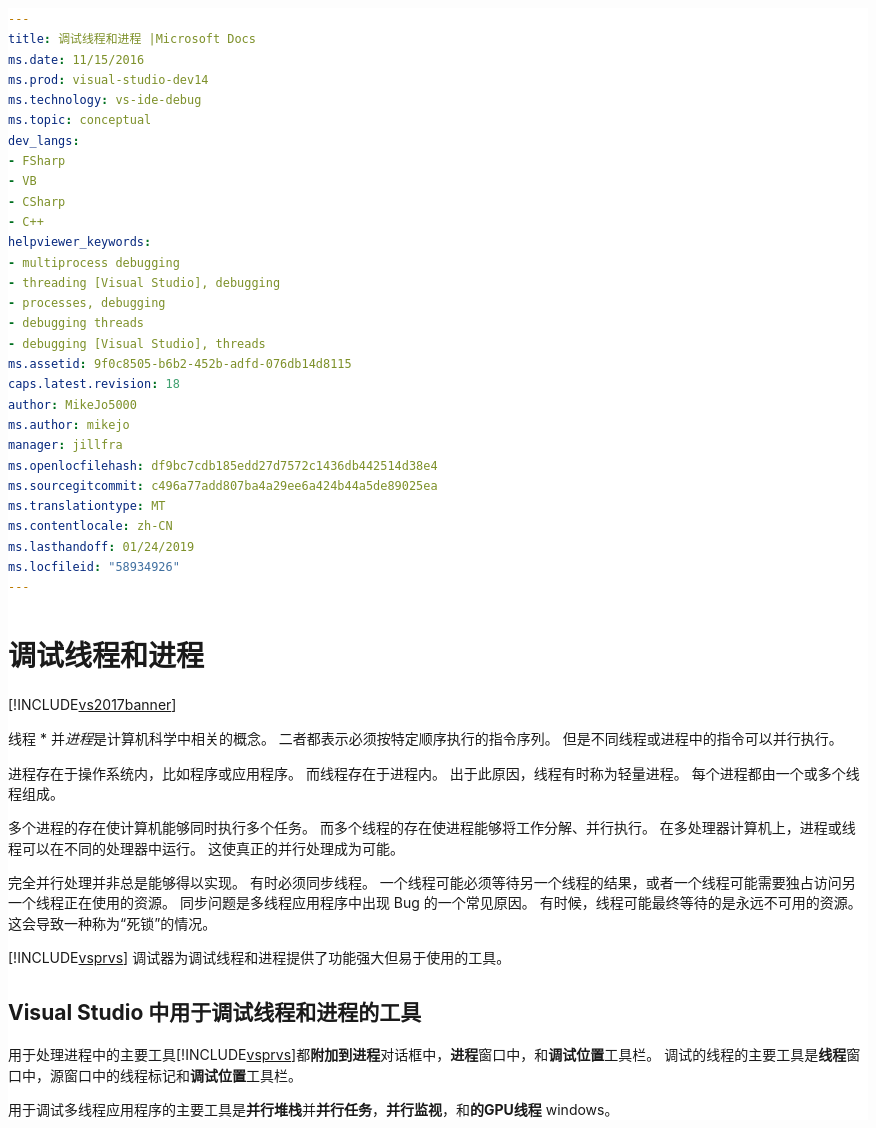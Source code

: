 ```yaml
---
title: 调试线程和进程 |Microsoft Docs
ms.date: 11/15/2016
ms.prod: visual-studio-dev14
ms.technology: vs-ide-debug
ms.topic: conceptual
dev_langs:
- FSharp
- VB
- CSharp
- C++
helpviewer_keywords:
- multiprocess debugging
- threading [Visual Studio], debugging
- processes, debugging
- debugging threads
- debugging [Visual Studio], threads
ms.assetid: 9f0c8505-b6b2-452b-adfd-076db14d8115
caps.latest.revision: 18
author: MikeJo5000
ms.author: mikejo
manager: jillfra
ms.openlocfilehash: df9bc7cdb185edd27d7572c1436db442514d38e4
ms.sourcegitcommit: c496a77add807ba4a29ee6a424b44a5de89025ea
ms.translationtype: MT
ms.contentlocale: zh-CN
ms.lasthandoff: 01/24/2019
ms.locfileid: "58934926"
---
```

# <a name="debug-threads-and-processes"></a>调试线程和进程
[!INCLUDE[vs2017banner](../includes/vs2017banner.md)]

线程 * 并*进程*是计算机科学中相关的概念。 二者都表示必须按特定顺序执行的指令序列。 但是不同线程或进程中的指令可以并行执行。  
  
 进程存在于操作系统内，比如程序或应用程序。 而线程存在于进程内。 出于此原因，线程有时称为轻量进程。 每个进程都由一个或多个线程组成。   
  
 多个进程的存在使计算机能够同时执行多个任务。 而多个线程的存在使进程能够将工作分解、并行执行。 在多处理器计算机上，进程或线程可以在不同的处理器中运行。 这使真正的并行处理成为可能。  
  
 完全并行处理并非总是能够得以实现。 有时必须同步线程。 一个线程可能必须等待另一个线程的结果，或者一个线程可能需要独占访问另一个线程正在使用的资源。 同步问题是多线程应用程序中出现 Bug 的一个常见原因。 有时候，线程可能最终等待的是永远不可用的资源。 这会导致一种称为“死锁”的情况。  
  
 [!INCLUDE[vsprvs](../includes/vsprvs-md.md)] 调试器为调试线程和进程提供了功能强大但易于使用的工具。  
  
## <a name="tools-for-debugging-threads-and-processes-in-visual-studio"></a>Visual Studio 中用于调试线程和进程的工具  
 用于处理进程中的主要工具[!INCLUDE[vsprvs](../includes/vsprvs-md.md)]都**附加到进程**对话框中，**进程**窗口中，和**调试位置**工具栏。 调试的线程的主要工具是**线程**窗口中，源窗口中的线程标记和**调试位置**工具栏。  
  
 用于调试多线程应用程序的主要工具是**并行堆栈**并**并行任务**，**并行监视**，和**的GPU线程** windows。  
  
